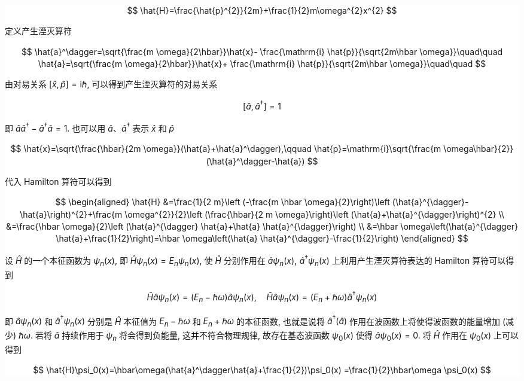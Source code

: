 $$
\hat{H}=\frac{\hat{p}^{2}}{2m}+\frac{1}{2}m\omega^{2}x^{2}
$$

定义产生湮灭算符

$$
\hat{a}^\dagger=\sqrt{\frac{m \omega}{2\hbar}}\hat{x}-
\frac{\mathrm{i} \hat{p}}{\sqrt{2m\hbar \omega}}\quad\quad
\hat{a}=\sqrt{\frac{m \omega}{2\hbar}}\hat{x}+
\frac{\mathrm{i} \hat{p}}{\sqrt{2m\hbar \omega}}\quad\quad
$$

由对易关系 $[\hat{x},\hat{p}]=\mathrm{i}\hbar$, 可以得到产生湮灭算符的对易关系

$$
[\hat{a},\hat{a}^\dagger]=1
$$

即 $\hat{a}\hat{a}^\dagger-\hat{a}^\dagger\hat{a}=1$.
也可以用 $\hat{a}、\hat{a}^\dagger$ 表示 $\hat{x}$ 和 $\hat{p}$

$$
\hat{x}=\sqrt{\frac{\hbar}{2m \omega}}(\hat{a}+\hat{a}^\dagger),\qquad
\hat{p}=\mathrm{i}\sqrt{\frac{m \omega\hbar}{2}}(\hat{a}^\dagger-\hat{a})
$$

代入 Hamilton 算符可以得到

$$
\begin{aligned}
\hat{H} &=\frac{1}{2 m}\left (-\frac{m \hbar \omega}{2}\right)\left (\hat{a}^{\dagger}-\hat{a}\right)^{2}+\frac{m \omega^{2}}{2}\left (\frac{\hbar}{2 m \omega}\right)\left (\hat{a}+\hat{a}^{\dagger}\right)^{2} \\
&=\frac{\hbar \omega}{2}\left (\hat{a}^{\dagger} \hat{a}+\hat{a} \hat{a}^{\dagger}\right) \\
&=\hbar \omega\left(\hat{a}^{\dagger} \hat{a}+\frac{1}{2}\right)=\hbar \omega\left(\hat{a} \hat{a}^{\dagger}-\frac{1}{2}\right)
\end{aligned}
$$

设 $\hat{H}$ 的一个本征函数为 $\psi_n(x)$, 即 $\hat{H}\psi_n(x)=E_n\psi_n(x)$,
使 $\hat{H}$ 分别作用在 $\hat{a}\psi_n(x),\,\,\hat{a}^\dagger\psi_n(x)$ 上利用产生湮灭算符表达的 Hamilton 算符可以得到

$$
\hat{H}\hat{a}\psi_n(x)=(E_n-\hbar\omega)\hat{a}\psi_n(x),\quad
\hat{H}\hat{a}\psi_n(x)=(E_n+\hbar\omega)\hat{a}^\dagger\psi_n(x)
$$

即 $\hat{a}\psi_n(x)$ 和 $\hat{a}^\dagger\psi_n(x)$ 分别是 $\hat{H}$ 本征值为 $E_n-\hbar\omega$ 和 $E_n+\hbar\omega$ 的本征函数, 也就是说将 $\hat{a}^\dagger(\hat{a})$ 作用在波函数上将使得波函数的能量增加 (减少) $\hbar\omega$.
若将 $\hat{a}$ 持续作用于 $\psi_n$ 将会得到负能量, 这并不符合物理规律, 故存在基态波函数
$\psi_0(x)$ 使得 $\hat{a}\psi_0(x)=0$.
将 $\hat{H}$ 作用在 $\psi_0(x)$ 上可以得到

$$
\hat{H}\psi_0(x)=\hbar\omega(\hat{a}^\dagger\hat{a}+\frac{1}{2})\psi_0(x)
=\frac{1}{2}\hbar\omega \psi_0(x)
$$
